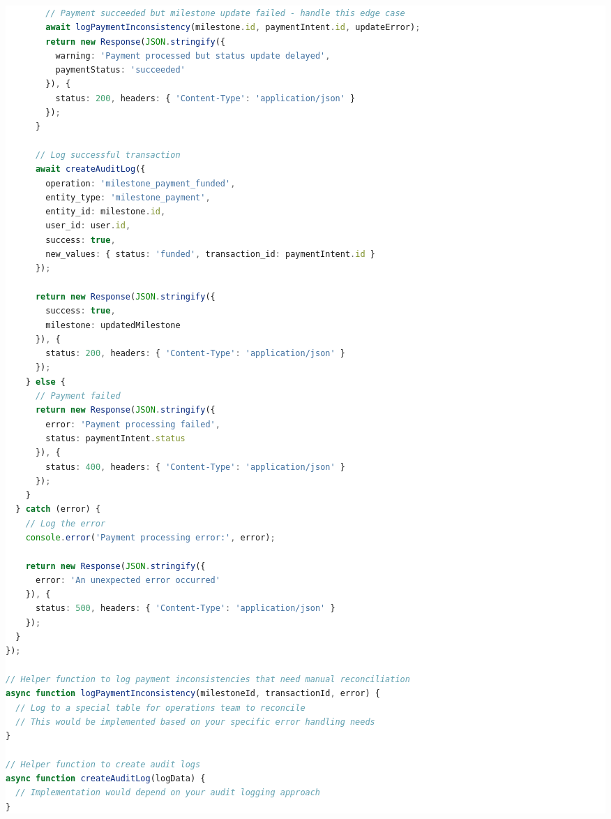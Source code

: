 ```typescript
        // Payment succeeded but milestone update failed - handle this edge case
        await logPaymentInconsistency(milestone.id, paymentIntent.id, updateError);
        return new Response(JSON.stringify({ 
          warning: 'Payment processed but status update delayed',
          paymentStatus: 'succeeded' 
        }), { 
          status: 200, headers: { 'Content-Type': 'application/json' } 
        });
      }
      
      // Log successful transaction
      await createAuditLog({
        operation: 'milestone_payment_funded',
        entity_type: 'milestone_payment',
        entity_id: milestone.id,
        user_id: user.id,
        success: true,
        new_values: { status: 'funded', transaction_id: paymentIntent.id }
      });
      
      return new Response(JSON.stringify({ 
        success: true, 
        milestone: updatedMilestone 
      }), { 
        status: 200, headers: { 'Content-Type': 'application/json' } 
      });
    } else {
      // Payment failed
      return new Response(JSON.stringify({ 
        error: 'Payment processing failed',
        status: paymentIntent.status
      }), { 
        status: 400, headers: { 'Content-Type': 'application/json' } 
      });
    }
  } catch (error) {
    // Log the error
    console.error('Payment processing error:', error);
    
    return new Response(JSON.stringify({ 
      error: 'An unexpected error occurred' 
    }), { 
      status: 500, headers: { 'Content-Type': 'application/json' } 
    });
  }
});

// Helper function to log payment inconsistencies that need manual reconciliation
async function logPaymentInconsistency(milestoneId, transactionId, error) {
  // Log to a special table for operations team to reconcile
  // This would be implemented based on your specific error handling needs
}

// Helper function to create audit logs
async function createAuditLog(logData) {
  // Implementation would depend on your audit logging approach
}
```
